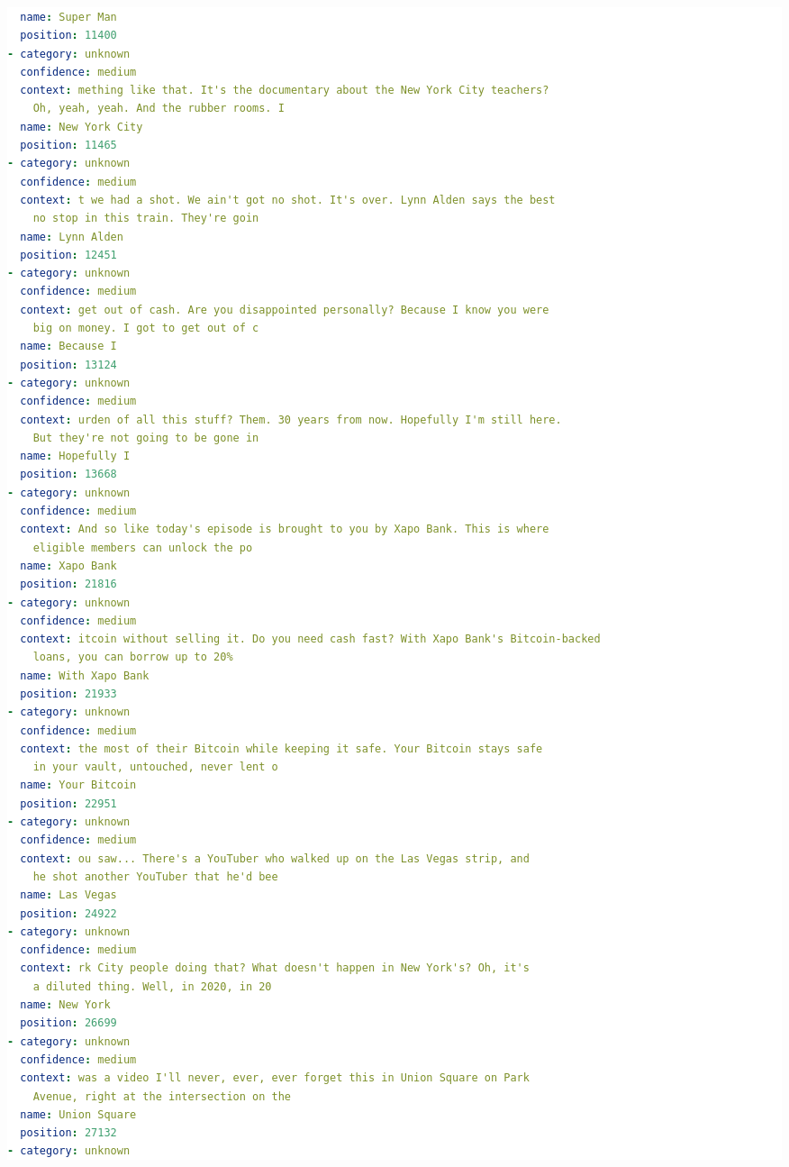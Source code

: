 ```yaml
  name: Super Man
  position: 11400
- category: unknown
  confidence: medium
  context: mething like that. It's the documentary about the New York City teachers?
    Oh, yeah, yeah. And the rubber rooms. I
  name: New York City
  position: 11465
- category: unknown
  confidence: medium
  context: t we had a shot. We ain't got no shot. It's over. Lynn Alden says the best
    no stop in this train. They're goin
  name: Lynn Alden
  position: 12451
- category: unknown
  confidence: medium
  context: get out of cash. Are you disappointed personally? Because I know you were
    big on money. I got to get out of c
  name: Because I
  position: 13124
- category: unknown
  confidence: medium
  context: urden of all this stuff? Them. 30 years from now. Hopefully I'm still here.
    But they're not going to be gone in
  name: Hopefully I
  position: 13668
- category: unknown
  confidence: medium
  context: And so like today's episode is brought to you by Xapo Bank. This is where
    eligible members can unlock the po
  name: Xapo Bank
  position: 21816
- category: unknown
  confidence: medium
  context: itcoin without selling it. Do you need cash fast? With Xapo Bank's Bitcoin-backed
    loans, you can borrow up to 20%
  name: With Xapo Bank
  position: 21933
- category: unknown
  confidence: medium
  context: the most of their Bitcoin while keeping it safe. Your Bitcoin stays safe
    in your vault, untouched, never lent o
  name: Your Bitcoin
  position: 22951
- category: unknown
  confidence: medium
  context: ou saw... There's a YouTuber who walked up on the Las Vegas strip, and
    he shot another YouTuber that he'd bee
  name: Las Vegas
  position: 24922
- category: unknown
  confidence: medium
  context: rk City people doing that? What doesn't happen in New York's? Oh, it's
    a diluted thing. Well, in 2020, in 20
  name: New York
  position: 26699
- category: unknown
  confidence: medium
  context: was a video I'll never, ever, ever forget this in Union Square on Park
    Avenue, right at the intersection on the
  name: Union Square
  position: 27132
- category: unknown
```